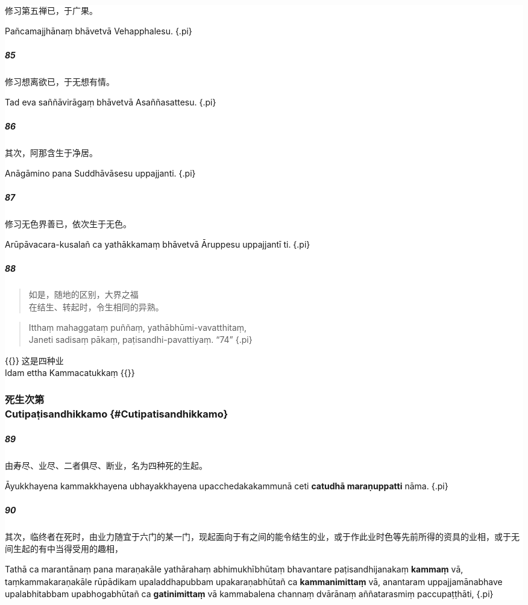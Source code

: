 修习第五禅已，于广果。

Pañcamajjhānaṃ bhāvetvā Vehapphalesu.
{.pi}

##### 85

修习想离欲已，于无想有情。

Tad eva saññāvirāgaṃ bhāvetvā Asaññasattesu.
{.pi}

##### 86

其次，阿那含生于净居。

Anāgāmino pana Suddhāvāsesu uppajjanti.
{.pi}

##### 87

修习无色界善已，依次生于无色。

Arūpāvacara-kusalañ ca yathākkamaṃ bhāvetvā Āruppesu uppajjantī ti.
{.pi}

##### 88

> 如是，随地的区别，大界之福  
> 在结生、转起时，令生相同的异熟。

> Itthaṃ mahaggataṃ puññaṃ, yathābhūmi-vavatthitaṃ,  
> Janeti sadisaṃ pākaṃ, paṭisandhi-pavattiyaṃ. <q>74</q>
{.pi}

{{<eop>}}
    这是四种业<br>
    <span class="pi">Idam ettha Kammacatukkaṃ</span>
{{</eop>}}

### 死生次第 <br><span class="pi">Cutipaṭisandhikkamo</span> {#Cutipatisandhikkamo}

##### 89

由寿尽、业尽、二者俱尽、断业，名为四种死的生起。

Āyukkhayena kammakkhayena ubhayakkhayena upacchedakakammunā ceti **catudhā maraṇuppatti** nāma.
{.pi}

##### 90

其次，临终者在死时，由业力随宜于六门的某一门，现起面向于有之间的能令结生的业，或于作此业时色等先前所得的资具的业相，或于无间生起的有中当得受用的趣相，

Tathā ca marantānaṃ pana maraṇakāle yathārahaṃ abhimukhībhūtaṃ bhavantare paṭisandhijanakaṃ **kammaṃ** vā, taṃkammakaraṇakāle rūpādikam upaladdhapubbam upakaraṇabhūtañ ca **kammanimittaṃ** vā, anantaram uppajjamānabhave upalabhitabbam upabhogabhūtañ ca **gatinimittaṃ** vā kammabalena channaṃ dvārānaṃ aññatarasmiṃ paccupaṭṭhāti,
{.pi}
